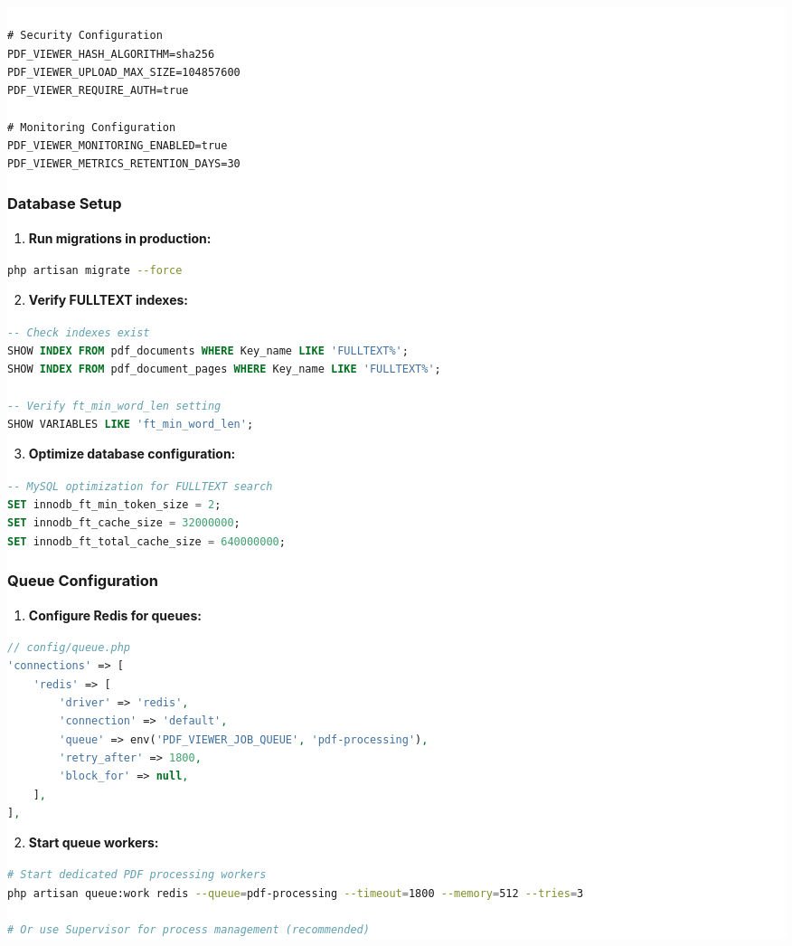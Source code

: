 ```env

# Security Configuration
PDF_VIEWER_HASH_ALGORITHM=sha256
PDF_VIEWER_UPLOAD_MAX_SIZE=104857600
PDF_VIEWER_REQUIRE_AUTH=true

# Monitoring Configuration
PDF_VIEWER_MONITORING_ENABLED=true
PDF_VIEWER_METRICS_RETENTION_DAYS=30
```

### Database Setup

1. **Run migrations in production:**
```bash
php artisan migrate --force
```

2. **Verify FULLTEXT indexes:**
```sql
-- Check indexes exist
SHOW INDEX FROM pdf_documents WHERE Key_name LIKE 'FULLTEXT%';
SHOW INDEX FROM pdf_document_pages WHERE Key_name LIKE 'FULLTEXT%';

-- Verify ft_min_word_len setting
SHOW VARIABLES LIKE 'ft_min_word_len';
```

3. **Optimize database configuration:**
```sql
-- MySQL optimization for FULLTEXT search
SET innodb_ft_min_token_size = 2;
SET innodb_ft_cache_size = 32000000;
SET innodb_ft_total_cache_size = 640000000;
```

### Queue Configuration

1. **Configure Redis for queues:**
```php
// config/queue.php
'connections' => [
    'redis' => [
        'driver' => 'redis',
        'connection' => 'default',
        'queue' => env('PDF_VIEWER_JOB_QUEUE', 'pdf-processing'),
        'retry_after' => 1800,
        'block_for' => null,
    ],
],
```

2. **Start queue workers:**
```bash
# Start dedicated PDF processing workers
php artisan queue:work redis --queue=pdf-processing --timeout=1800 --memory=512 --tries=3

# Or use Supervisor for process management (recommended)
```
